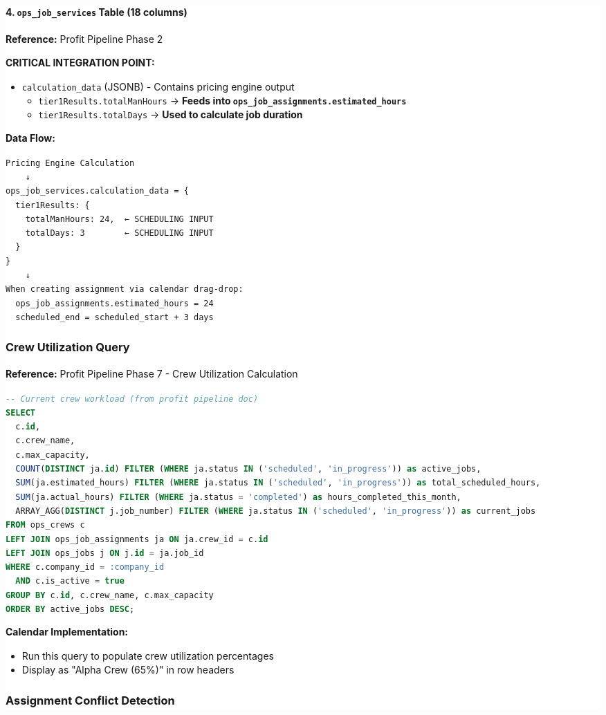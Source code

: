 #### 4. `ops_job_services` Table (18 columns)
**Reference:** Profit Pipeline Phase 2

**CRITICAL INTEGRATION POINT:**
- `calculation_data` (JSONB) - Contains pricing engine output
  - `tier1Results.totalManHours` → **Feeds into `ops_job_assignments.estimated_hours`**
  - `tier1Results.totalDays` → **Used to calculate job duration**

**Data Flow:**
```
Pricing Engine Calculation
    ↓
ops_job_services.calculation_data = {
  tier1Results: {
    totalManHours: 24,  ← SCHEDULING INPUT
    totalDays: 3        ← SCHEDULING INPUT
  }
}
    ↓
When creating assignment via calendar drag-drop:
  ops_job_assignments.estimated_hours = 24
  scheduled_end = scheduled_start + 3 days
```

### Crew Utilization Query

**Reference:** Profit Pipeline Phase 7 - Crew Utilization Calculation

```sql
-- Current crew workload (from profit pipeline doc)
SELECT
  c.id,
  c.crew_name,
  c.max_capacity,
  COUNT(DISTINCT ja.id) FILTER (WHERE ja.status IN ('scheduled', 'in_progress')) as active_jobs,
  SUM(ja.estimated_hours) FILTER (WHERE ja.status IN ('scheduled', 'in_progress')) as total_scheduled_hours,
  SUM(ja.actual_hours) FILTER (WHERE ja.status = 'completed') as hours_completed_this_month,
  ARRAY_AGG(DISTINCT j.job_number) FILTER (WHERE ja.status IN ('scheduled', 'in_progress')) as current_jobs
FROM ops_crews c
LEFT JOIN ops_job_assignments ja ON ja.crew_id = c.id
LEFT JOIN ops_jobs j ON j.id = ja.job_id
WHERE c.company_id = :company_id
  AND c.is_active = true
GROUP BY c.id, c.crew_name, c.max_capacity
ORDER BY active_jobs DESC;
```

**Calendar Implementation:**
- Run this query to populate crew utilization percentages
- Display as "Alpha Crew (65%)" in row headers

### Assignment Conflict Detection
